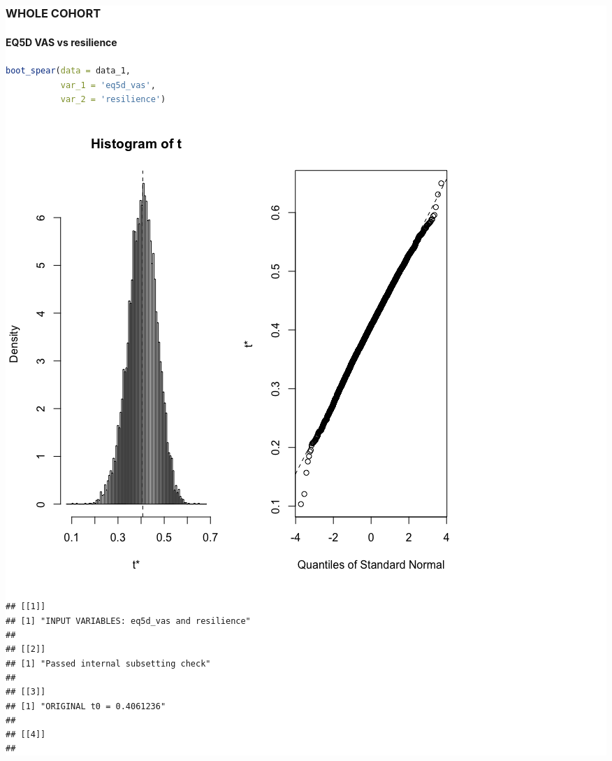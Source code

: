 ### WHOLE COHORT

#### EQ5D VAS vs resilience

``` r
boot_spear(data = data_1, 
           var_1 = 'eq5d_vas', 
           var_2 = 'resilience')
```

![](./figures/eq5dvas_res-1.png)

    ## [[1]]
    ## [1] "INPUT VARIABLES: eq5d_vas and resilience"
    ## 
    ## [[2]]
    ## [1] "Passed internal subsetting check"
    ## 
    ## [[3]]
    ## [1] "ORIGINAL t0 = 0.4061236"
    ## 
    ## [[4]]
    ## 